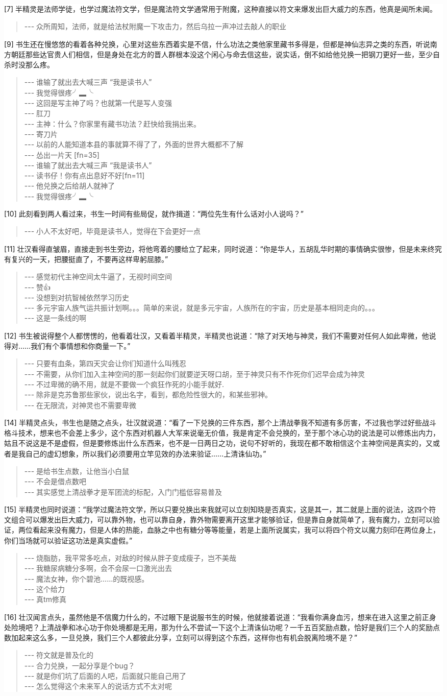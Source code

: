 [7] 半精灵是法师学徒，也学过魔法符文学，但是魔法符文学通常用于附魔，这种直接以符文来爆发出巨大威力的东西，他真是闻所未闻。
>--- 众所周知，法师，就是给法杖附魔一下攻击力，然后乌拉一声冲过去敲人的职业<br>

[9] 书生还在慢悠悠的看着各种兑换，心里对这些东西着实是不信，什么功法之类他家里藏书多得是，但都是神仙志异之类的东西，听说南方朝廷那些达官贵人们相信，但是身处在北方的晋人群根本没这个闲心与命去信这些，说实话，倒不如给他兑换一把钢刀更好一些，至少自杀时没那么疼。
>--- 谁输了就出去大喊三声
“我是读书人”<br>
>--- 我觉得很疼╯▂╰<br>
>--- 这回是写主神了吗？也就第一代是写人变强<br>
>--- 肛刀<br>
>--- 主神：什么？你家里有藏书功法？赶快给我捐出来。<br>
>--- 寄刀片<br>
>--- 以前的人能知道本县的事就算不得了了，外面的世界大概都不了解<br>
>--- 怂出一片天 [fn=35]<br>
>--- 谁输了就出去大喊三声
“我是读书人”<br>
>--- 读书仔！你有点出息好不好[fn=11]<br>
>--- 他兑换之后给胡人就神了<br>
>--- 我觉得很疼╯▂╰<br>

[10] 此刻看到两人看过来，书生一时间有些局促，就作揖道：“两位先生有什么话对小人说吗？”
>--- 小人不太好吧，毕竟是读书人，觉得在下会更好一点<br>

[11] 壮汉看得直皱眉，直接走到书生旁边，将他弯着的腰给立了起来，同时说道：“你是华人，五胡乱华时期的事情确实很惨，但是未来终究有复兴的一天，把腰挺直了，不要再这样卑躬屈膝。”
>--- 感觉初代主神空间太牛逼了，无视时间空间<br>
>--- 赞👍<br>
>--- 没想到对抗智械依然学习历史<br>
>--- 多元宇宙人族气运共振计划啊。。。简单的来说，就是多元宇宙，人族所在的宇宙，历史是基本相同走向的。。。<br>
>--- 这是一条线的啊<br>

[12] 书生被说得整个人都愣愣的，他看着壮汉，又看着半精灵，半精灵也说道：“除了对天地与神灵，我们不需要对任何人如此卑微，他说得对……我们有个事情想和你商量一下。”
>--- 只要有血条，第四天灾会让你们知道什么叫残忍<br>
>--- 不需要，从你们加入主神空间的那一刻起你们就要逆天呀口胡，至于神灵只有不作死你们迟早会成为神灵<br>
>--- 不过卑微的确不用，就是不要做一个疯狂作死的小能手就好.<br>
>--- 除非是克苏鲁那些家伙，说出名字，看到，都危险性很大的，和某些邪神。<br>
>--- 在无限流，对神灵也不需要卑微<br>

[14] 半精灵点头，书生也是随之点头，壮汉就说道：“看了一下兑换的三件东西，那个上清战拳我不知道有多厉害，不过我也学过好些战斗格斗技术，想来也不会差上多少，这个东西对机器人大军来说毫无价值，我是肯定不会兑换的，至于那个冰心功的说法是可以修炼出内力，姑且不说这是不是虚假，但是要修炼出什么东西来，也不是一日两日之功，说句不好听的，我现在都不敢相信这个主神空间是真实的，又或者是我自己的虚幻想象，所以我们必须要用立竿见效的办法来验证……上清诛仙功。”
>--- 是给书生点数，让他当小白鼠<br>
>--- 不会是借点数吧<br>
>--- 其实感觉上清战拳才是军团流的标配，入门门槛低容易普及<br>

[15] 半精灵也同时说道：“我学过魔法符文学，所以只要兑换出来我就可以立刻知晓是否真实，这是其一，其二就是上面的说法，这四个符文组合可以爆发出巨大威力，可以靠外物，也可以靠自身，靠外物需要离开这里才能够验证，但是靠自身就简单了，我有魔力，立刻可以验证，两位看起来没有魔力，但是人体的热能，血脉之中也有糖分等等能量，若是上面所说属实，我可以将四个符文以魔力刻印在两位身上，你们当场就可以验证这功法是真实虚假。”
>--- 烧脂肪，我平常多吃点，对敌的时候从胖子变成瘦子，岂不美哉<br>
>--- 我糖尿病糖分多啊，会不会尿一口激光出去<br>
>--- 魔法女神，你个碧池……的既视感。<br>
>--- 这个给力<br>
>--- 真tm修真<br>

[16] 壮汉闻言点头，虽然他是不信魔力什么的，不过眼下是说服书生的时候，他就接着说道：“我看你满身血污，想来在进入这里之前正身处险境吧？上清战拳和冰心功于你处境都是无用，那为什么不尝试一下这个上清诛仙功呢？一千五百奖励点数，恰好是我们三个人的奖励点数加起来这么多，一旦兑换，我们三个人都彼此分享，立刻可以得到这个东西，这样你也有机会脱离险境不是？”
>--- 符文就是普及化的<br>
>--- 合力兑换，一起分享是个bug？<br>
>--- 就是你们坑了后面的人吧，后面就只能自己用了<br>
>--- 怎么觉得这个未来军人的说话方式不太对呢<br>
